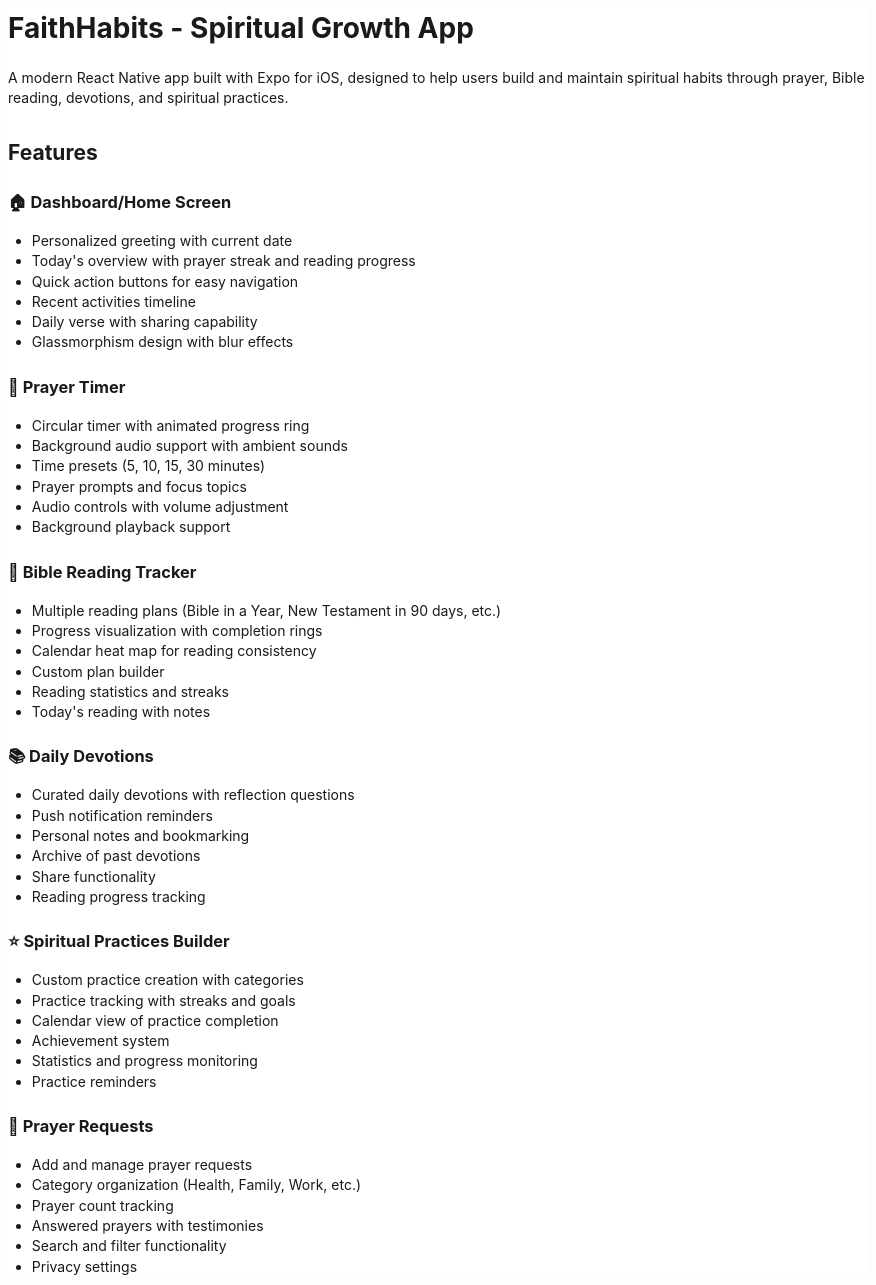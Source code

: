 # FaithHabits - Spiritual Growth App

A modern React Native app built with Expo for iOS, designed to help users build and maintain spiritual habits through prayer, Bible reading, devotions, and spiritual practices.

## Features

### 🏠 **Dashboard/Home Screen**
- Personalized greeting with current date
- Today's overview with prayer streak and reading progress
- Quick action buttons for easy navigation
- Recent activities timeline
- Daily verse with sharing capability
- Glassmorphism design with blur effects

### 🙏 **Prayer Timer**
- Circular timer with animated progress ring
- Background audio support with ambient sounds
- Time presets (5, 10, 15, 30 minutes)
- Prayer prompts and focus topics
- Audio controls with volume adjustment
- Background playback support

### 📖 **Bible Reading Tracker**
- Multiple reading plans (Bible in a Year, New Testament in 90 days, etc.)
- Progress visualization with completion rings
- Calendar heat map for reading consistency
- Custom plan builder
- Reading statistics and streaks
- Today's reading with notes

### 📚 **Daily Devotions**
- Curated daily devotions with reflection questions
- Push notification reminders
- Personal notes and bookmarking
- Archive of past devotions
- Share functionality
- Reading progress tracking

### ⭐ **Spiritual Practices Builder**
- Custom practice creation with categories
- Practice tracking with streaks and goals
- Calendar view of practice completion
- Achievement system
- Statistics and progress monitoring
- Practice reminders

### 💝 **Prayer Requests**
- Add and manage prayer requests
- Category organization (Health, Family, Work, etc.)
- Prayer count tracking
- Answered prayers with testimonies
- Search and filter functionality
- Privacy settings
